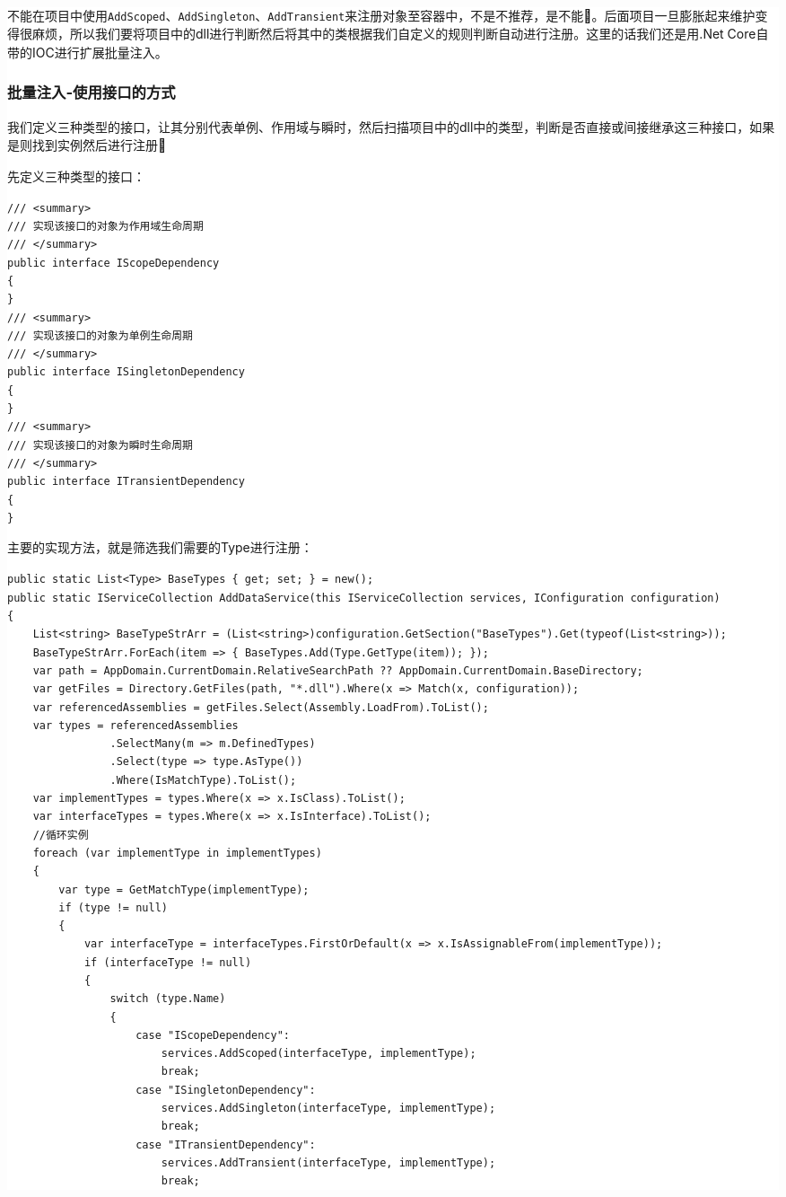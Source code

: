不能在项目中使用`AddScoped`、`AddSingleton`、`AddTransient`来注册对象至容器中，不是不推荐，是不能🤨。后面项目一旦膨胀起来维护变得很麻烦，所以我们要将项目中的dll进行判断然后将其中的类根据我们自定义的规则判断自动进行注册。这里的话我们还是用.Net Core自带的IOC进行扩展批量注入。

### 批量注入-使用接口的方式

我们定义三种类型的接口，让其分别代表单例、作用域与瞬时，然后扫描项目中的dll中的类型，判断是否直接或间接继承这三种接口，如果是则找到实例然后进行注册🍉

先定义三种类型的接口：

    /// <summary>
    /// 实现该接口的对象为作用域生命周期
    /// </summary>
    public interface IScopeDependency
    {
    }
    /// <summary>
    /// 实现该接口的对象为单例生命周期
    /// </summary>
    public interface ISingletonDependency
    {
    }
    /// <summary>
    /// 实现该接口的对象为瞬时生命周期
    /// </summary>
    public interface ITransientDependency
    {
    }

主要的实现方法，就是筛选我们需要的Type进行注册：

    public static List<Type> BaseTypes { get; set; } = new();
    public static IServiceCollection AddDataService(this IServiceCollection services, IConfiguration configuration)
    {
        List<string> BaseTypeStrArr = (List<string>)configuration.GetSection("BaseTypes").Get(typeof(List<string>));
        BaseTypeStrArr.ForEach(item => { BaseTypes.Add(Type.GetType(item)); });
        var path = AppDomain.CurrentDomain.RelativeSearchPath ?? AppDomain.CurrentDomain.BaseDirectory;
        var getFiles = Directory.GetFiles(path, "*.dll").Where(x => Match(x, configuration));
        var referencedAssemblies = getFiles.Select(Assembly.LoadFrom).ToList();
        var types = referencedAssemblies
                    .SelectMany(m => m.DefinedTypes)
                    .Select(type => type.AsType())
                    .Where(IsMatchType).ToList();
        var implementTypes = types.Where(x => x.IsClass).ToList();
        var interfaceTypes = types.Where(x => x.IsInterface).ToList();
        //循环实例
        foreach (var implementType in implementTypes)
        {
            var type = GetMatchType(implementType);
            if (type != null)
            {
                var interfaceType = interfaceTypes.FirstOrDefault(x => x.IsAssignableFrom(implementType));
                if (interfaceType != null)
                {
                    switch (type.Name)
                    {
                        case "IScopeDependency":
                            services.AddScoped(interfaceType, implementType);
                            break;
                        case "ISingletonDependency":
                            services.AddSingleton(interfaceType, implementType);
                            break;
                        case "ITransientDependency":
                            services.AddTransient(interfaceType, implementType);
                            break;